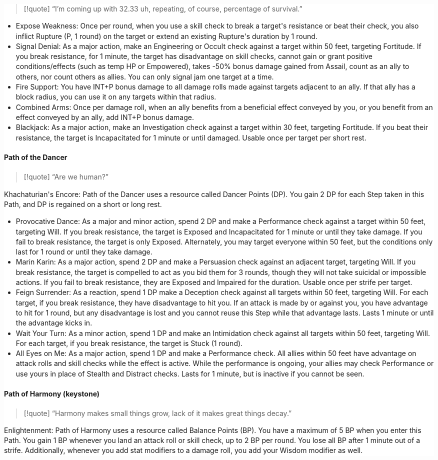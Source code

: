 >[!quote] “I’m coming up with 32.33 uh, repeating, of course, percentage of survival.”

- Expose Weakness: Once per round, when you use a skill check to break a target's resistance or beat their check, you also inflict Rupture (P, 1 round) on the target or extend an existing Rupture's duration by 1 round.
- Signal Denial: As a major action, make an Engineering or Occult check against a target within 50 feet, targeting Fortitude. If you break resistance, for 1 minute, the target has disadvantage on skill checks, cannot gain or grant positive conditions/effects (such as temp HP or Empowered), takes -50% bonus damage gained from Assail, count as an ally to others, nor count others as allies. You can only signal jam one target at a time.
- Fire Support: You have INT+P bonus damage to all damage rolls made against targets adjacent to an ally. If that ally has a block radius, you can use it on any targets within that radius.
- Combined Arms: Once per damage roll, when an ally benefits from a beneficial effect conveyed by you, or you benefit from an effect conveyed by an ally, add INT+P bonus damage.
- Blackjack: As a major action, make an Investigation check against a target within 30 feet, targeting Fortitude. If you beat their resistance, the target is Incapacitated for 1 minute or until damaged. Usable once per target per short rest.

#### Path of the Dancer

>[!quote] “Are we human?”

Khachaturian's Encore: Path of the Dancer uses a resource called Dancer Points (DP). You gain 2 DP for each Step taken in this Path, and DP is regained on a short or long rest.

- Provocative Dance: As a major and minor action, spend 2 DP and make a Performance check against a target within 50 feet, targeting Will. If you break resistance, the target is Exposed and Incapacitated for 1 minute or until they take damage. If you fail to break resistance, the target is only Exposed. Alternately, you may target everyone within 50 feet, but the conditions only last for 1 round or until they take damage.
- Marin Karin: As a major action, spend 2 DP and make a Persuasion check against an adjacent target, targeting Will. If you break resistance, the target is compelled to act as you bid them for 3 rounds, though they will not take suicidal or impossible actions. If you fail to break resistance, they are Exposed and Impaired for the duration. Usable once per strife per target.
- Feign Surrender: As a reaction, spend 1 DP make a Deception check against all targets within 50 feet, targeting Will. For each target, if you break resistance, they have disadvantage to hit you. If an attack is made by or against you, you have advantage to hit for 1 round, but any disadvantage is lost and you cannot reuse this Step while that advantage lasts. Lasts 1 minute or until the advantage kicks in.
- Wait Your Turn: As a minor action, spend 1 DP and make an Intimidation check against all targets within 50 feet, targeting Will. For each target, if you break resistance, the target is Stuck (1 round).
- All Eyes on Me: As a major action, spend 1 DP and make a Performance check. All allies within 50 feet have advantage on attack rolls and skill checks while the effect is active. While the performance is ongoing, your allies may check Performance or use yours in place of Stealth and Distract checks. Lasts for 1 minute, but is inactive if you cannot be seen.

#### Path of Harmony (keystone)

>[!quote] “Harmony makes small things grow, lack of it makes great things decay.”

Enlightenment: Path of Harmony uses a resource called Balance Points (BP). You have a maximum of 5 BP when you enter this Path. You gain 1 BP whenever you land an attack roll or skill check, up to 2 BP per round. You lose all BP after 1 minute out of a strife. Additionally, whenever you add stat modifiers to a damage roll, you add your Wisdom modifier as well.
